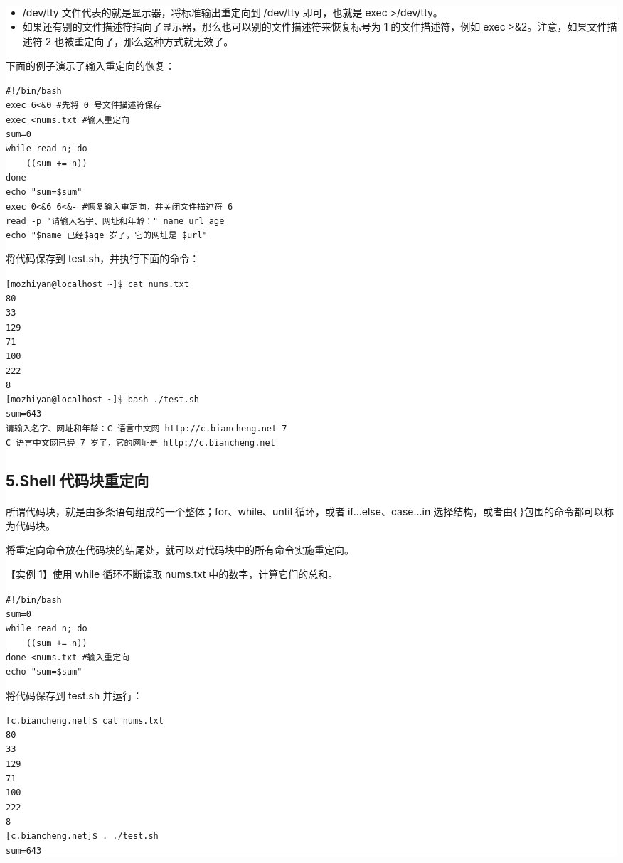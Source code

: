 - /dev/tty 文件代表的就是显示器，将标准输出重定向到 /dev/tty 即可，也就是 exec >/dev/tty。
- 如果还有别的文件描述符指向了显示器，那么也可以别的文件描述符来恢复标号为 1 的文件描述符，例如 exec >&2。注意，如果文件描述符 2 也被重定向了，那么这种方式就无效了。

下面的例子演示了输入重定向的恢复：

```shell
#!/bin/bash
exec 6<&0 #先将 0 号文件描述符保存
exec <nums.txt #输入重定向
sum=0
while read n; do
	((sum += n))
done
echo "sum=$sum"
exec 0<&6 6<&- #恢复输入重定向，并关闭文件描述符 6
read -p "请输入名字、网址和年龄：" name url age
echo "$name 已经$age 岁了，它的网址是 $url"
```

将代码保存到 test.sh，并执行下面的命令：

```shell
[mozhiyan@localhost ~]$ cat nums.txt
80
33
129
71
100
222
8
[mozhiyan@localhost ~]$ bash ./test.sh
sum=643
请输入名字、网址和年龄：C 语言中文网 http://c.biancheng.net 7
C 语言中文网已经 7 岁了，它的网址是 http://c.biancheng.net
```

## 5.Shell 代码块重定向

所谓代码块，就是由多条语句组成的一个整体；for、while、until 循环，或者 if...else、case...in 选择结构，或者由{ }包围的命令都可以称为代码块。

将重定向命令放在代码块的结尾处，就可以对代码块中的所有命令实施重定向。

【实例 1】使用 while 循环不断读取 nums.txt 中的数字，计算它们的总和。

```shell
#!/bin/bash
sum=0
while read n; do
	((sum += n))
done <nums.txt #输入重定向
echo "sum=$sum"
```

将代码保存到 test.sh 并运行：

```shell
[c.biancheng.net]$ cat nums.txt
80
33
129
71
100
222
8
[c.biancheng.net]$ . ./test.sh
sum=643
```
